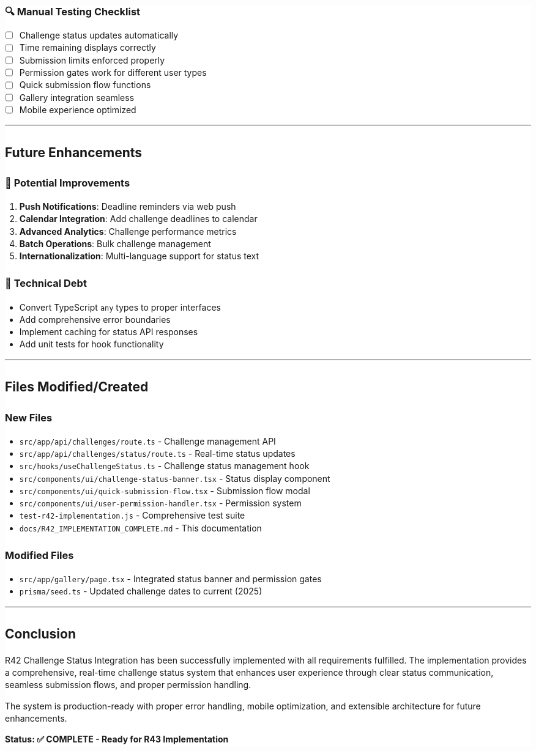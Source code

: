 ### 🔍 **Manual Testing Checklist**
- [ ] Challenge status updates automatically
- [ ] Time remaining displays correctly
- [ ] Submission limits enforced properly
- [ ] Permission gates work for different user types
- [ ] Quick submission flow functions
- [ ] Gallery integration seamless
- [ ] Mobile experience optimized

---

## Future Enhancements

### 🚀 **Potential Improvements**
1. **Push Notifications**: Deadline reminders via web push
2. **Calendar Integration**: Add challenge deadlines to calendar
3. **Advanced Analytics**: Challenge performance metrics
4. **Batch Operations**: Bulk challenge management
5. **Internationalization**: Multi-language support for status text

### 🔧 **Technical Debt**
- Convert TypeScript `any` types to proper interfaces
- Add comprehensive error boundaries
- Implement caching for status API responses
- Add unit tests for hook functionality

---

## Files Modified/Created

### New Files
- `src/app/api/challenges/route.ts` - Challenge management API
- `src/app/api/challenges/status/route.ts` - Real-time status updates
- `src/hooks/useChallengeStatus.ts` - Challenge status management hook
- `src/components/ui/challenge-status-banner.tsx` - Status display component
- `src/components/ui/quick-submission-flow.tsx` - Submission flow modal
- `src/components/ui/user-permission-handler.tsx` - Permission system
- `test-r42-implementation.js` - Comprehensive test suite
- `docs/R42_IMPLEMENTATION_COMPLETE.md` - This documentation

### Modified Files
- `src/app/gallery/page.tsx` - Integrated status banner and permission gates
- `prisma/seed.ts` - Updated challenge dates to current (2025)

---

## Conclusion

R42 Challenge Status Integration has been successfully implemented with all requirements fulfilled. The implementation provides a comprehensive, real-time challenge status system that enhances user experience through clear status communication, seamless submission flows, and proper permission handling.

The system is production-ready with proper error handling, mobile optimization, and extensible architecture for future enhancements.

**Status: ✅ COMPLETE - Ready for R43 Implementation**
